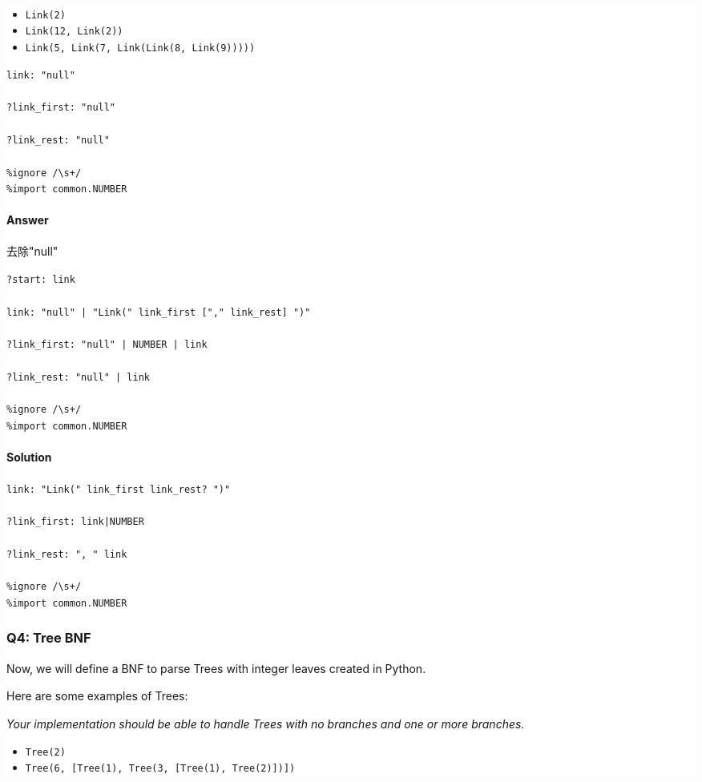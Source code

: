- `Link(2)`
- `Link(12, Link(2))`
- `Link(5, Link(7, Link(Link(8, Link(9)))))`

```
link: "null"

?link_first: "null"

?link_rest: "null"

%ignore /\s+/
%import common.NUMBER
```

#### Answer

去除"null"

```
?start: link

link: "null" | "Link(" link_first ["," link_rest] ")"

?link_first: "null" | NUMBER | link

?link_rest: "null" | link

%ignore /\s+/
%import common.NUMBER
```

#### Solution

```
link: "Link(" link_first link_rest? ")"

?link_first: link|NUMBER

?link_rest: ", " link

%ignore /\s+/
%import common.NUMBER
```

### Q4: Tree BNF

Now, we will define a BNF to parse Trees with integer leaves created in Python.

Here are some examples of Trees:

*Your implementation should be able to handle Trees with no branches and one or more branches.*

- `Tree(2)`
- `Tree(6, [Tree(1), Tree(3, [Tree(1), Tree(2)])])`
